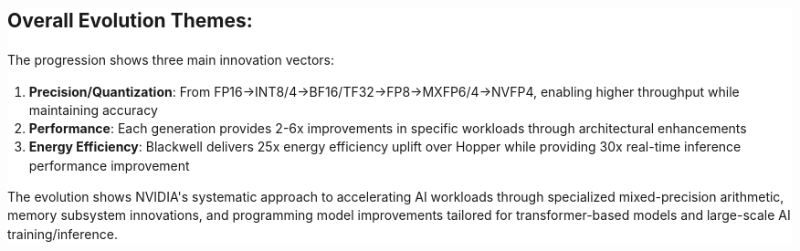 ## **Overall Evolution Themes:**

The progression shows three main innovation vectors:

1. **Precision/Quantization**: From FP16→INT8/4→BF16/TF32→FP8→MXFP6/4→NVFP4, enabling higher throughput while maintaining accuracy
2. **Performance**: Each generation provides 2-6x improvements in specific workloads through architectural enhancements
3. **Energy Efficiency**: Blackwell delivers 25x energy efficiency uplift over Hopper while providing 30x real-time inference performance improvement

The evolution shows NVIDIA's systematic approach to accelerating AI workloads through specialized mixed-precision arithmetic, memory subsystem innovations, and programming model improvements tailored for transformer-based models and large-scale AI training/inference.